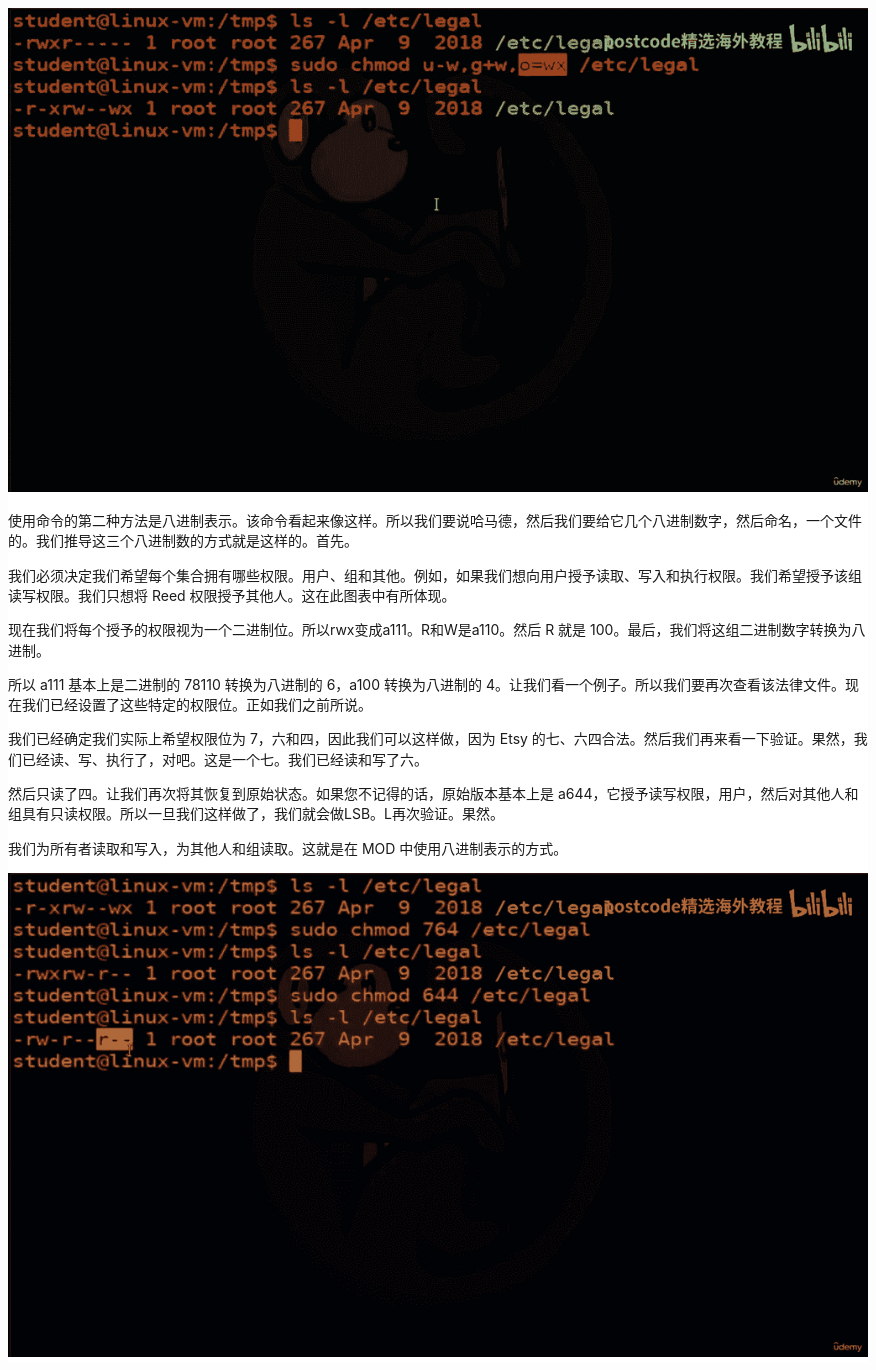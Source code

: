 ![](img/20a34e660dd42ee6a223f127c2c4ce60_53.png)

使用命令的第二种方法是八进制表示。该命令看起来像这样。所以我们要说哈马德，然后我们要给它几个八进制数字，然后命名，一个文件的。我们推导这三个八进制数的方式就是这样的。首先。

我们必须决定我们希望每个集合拥有哪些权限。用户、组和其他。例如，如果我们想向用户授予读取、写入和执行权限。我们希望授予该组读写权限。我们只想将 Reed 权限授予其他人。这在此图表中有所体现。

现在我们将每个授予的权限视为一个二进制位。所以rwx变成a111。R和W是a110。然后 R 就是 100。最后，我们将这组二进制数字转换为八进制。

所以 a111 基本上是二进制的 78110 转换为八进制的 6，a100 转换为八进制的 4。让我们看一个例子。所以我们要再次查看该法律文件。现在我们已经设置了这些特定的权限位。正如我们之前所说。

我们已经确定我们实际上希望权限位为 7，六和四，因此我们可以这样做，因为 Etsy 的七、六四合法。然后我们再来看一下验证。果然，我们已经读、写、执行了，对吧。这是一个七。我们已经读和写了六。

然后只读了四。让我们再次将其恢复到原始状态。如果您不记得的话，原始版本基本上是 a644，它授予读写权限，用户，然后对其他人和组具有只读权限。所以一旦我们这样做了，我们就会做LSB。L再次验证。果然。

我们为所有者读取和写入，为其他人和组读取。这就是在 MOD 中使用八进制表示的方式。

![](img/20a34e660dd42ee6a223f127c2c4ce60_55.png)